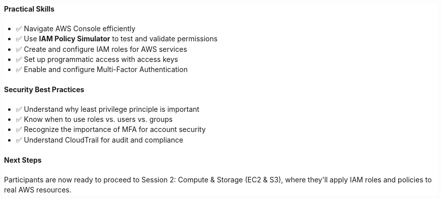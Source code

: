#### Practical Skills
- ✅ Navigate AWS Console efficiently
- ✅ Use **IAM Policy Simulator** to test and validate permissions
- ✅ Create and configure IAM roles for AWS services
- ✅ Set up programmatic access with access keys
- ✅ Enable and configure Multi-Factor Authentication

#### Security Best Practices
- ✅ Understand why least privilege principle is important
- ✅ Know when to use roles vs. users vs. groups
- ✅ Recognize the importance of MFA for account security
- ✅ Understand CloudTrail for audit and compliance

#### Next Steps
Participants are now ready to proceed to Session 2: Compute & Storage (EC2 & S3), where they'll apply IAM roles and policies to real AWS resources.
